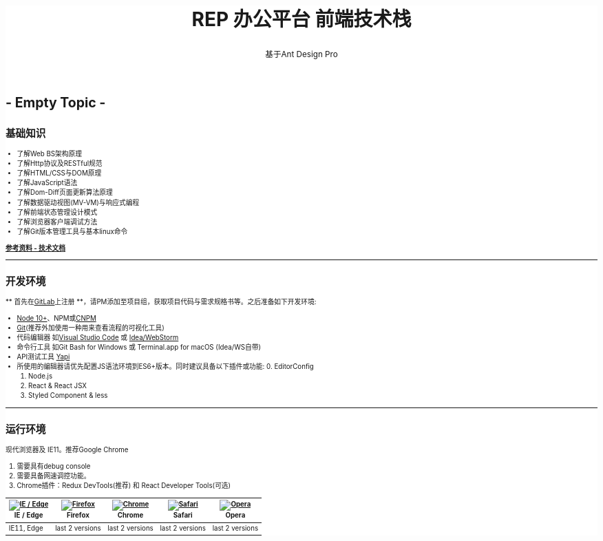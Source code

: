 <h1 align="center">REP 办公平台 前端技术栈</h1>
<div align="center"><small>基于Ant Design Pro<small></div>
<br>

# - Empty Topic -

## 基础知识

- 了解Web BS架构原理
- 了解Http协议及RESTful规范
- 了解HTML/CSS与DOM原理
- 了解JavaScript语法
- 了解Dom-Diff页面更新算法原理
- 了解数据驱动视图(MV-VM)与响应式编程
- 了解前端状态管理设计模式
- 了解浏览器客户端调试方法
- 了解Git版本管理工具与基本linux命令

**[参考资料 - 技术文档](http://devdocs.io/)**
  
---

## 开发环境

** 首先在[GitLab](https://git.elitescloud.com/)上注册 **，请PM添加至项目组，获取项目代码与需求规格书等。之后准备如下开发环境:
  
- [Node 10+](http://nodejs.cn/download/)、NPM或[CNPM](https://npm.taobao.org/)
- [Git](https://git-scm.com/downloads)(推荐外加使用一种用来查看流程的可视化工具)
- 代码编辑器 如[Visual Studio Code](https://code.visualstudio.com/) 或 [Idea/WebStorm](https://www.jetbrains.com/idea/)
- 命令行工具 如Git Bash for Windows 或 Terminal.app for macOS (Idea/WS自带)
- API测试工具 [Yapi](http://192.168.0.159/project/46/interface/api)
- 所使用的编辑器请优先配置JS语法环境到ES6+版本。同时建议具备以下插件或功能:
  0. EditorConfig
  1. Node.js
  2. React & React JSX
  3. Styled Component & less

---

## 运行环境

  现代浏览器及 IE11。推荐Google Chrome
  
  1. 需要具有debug console
  1. 需要具备网速调控功能。
  1. Chrome插件：Redux DevTools(推荐) 和 React Developer Tools(可选)
  
  | [<img src="https://raw.githubusercontent.com/alrra/browser-logos/master/src/edge/edge_48x48.png" alt="IE / Edge" width="24px" height="24px" />](http://godban.github.io/browsers-support-badges/)</br>IE / Edge | [<img src="https://raw.githubusercontent.com/alrra/browser-logos/master/src/firefox/firefox_48x48.png" alt="Firefox" width="24px" height="24px" />](http://godban.github.io/browsers-support-badges/)</br>Firefox | [<img src="https://raw.githubusercontent.com/alrra/browser-logos/master/src/chrome/chrome_48x48.png" alt="Chrome" width="24px" height="24px" />](http://godban.github.io/browsers-support-badges/)</br>Chrome | [<img src="https://raw.githubusercontent.com/alrra/browser-logos/master/src/safari/safari_48x48.png" alt="Safari" width="24px" height="24px" />](http://godban.github.io/browsers-support-badges/)</br>Safari | [<img src="https://raw.githubusercontent.com/alrra/browser-logos/master/src/opera/opera_48x48.png" alt="Opera" width="24px" height="24px" />](http://godban.github.io/browsers-support-badges/)</br>Opera |
  | --------- | --------- | --------- | --------- | --------- |
  | IE11, Edge| last 2 versions| last 2 versions| last 2 versions| last 2 versions
  
